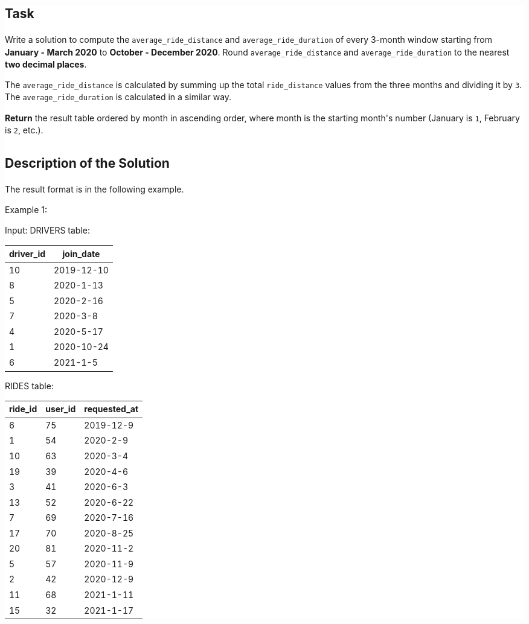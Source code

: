 ## Task

Write a solution to compute the `average_ride_distance` and `average_ride_duration` of 
every 3-month window starting from **January - March 2020** to **October - December 2020**. 
Round `average_ride_distance` and `average_ride_duration` to the nearest **two decimal places**.

The `average_ride_distance` is calculated by summing up the total `ride_distance` values from the three months 
and dividing it by `3`. The `average_ride_duration` is calculated in a similar way.

**Return** the result table ordered by month in ascending order, where month is the starting month's number 
(January is `1`, February is `2`, etc.).

## Description of the Solution ##

The result format is in the following example.

 

Example 1:

Input: 
DRIVERS table:

| driver_id | join_date  |
|-----------|------------|
| 10        | 2019-12-10 |
| 8         | 2020-1-13  |
| 5         | 2020-2-16  |
| 7         | 2020-3-8   |
| 4         | 2020-5-17  |
| 1         | 2020-10-24 |
| 6         | 2021-1-5   |

RIDES table:

| ride_id | user_id | requested_at |
|---------|---------|--------------|
| 6       | 75      | 2019-12-9    |
| 1       | 54      | 2020-2-9     |
| 10      | 63      | 2020-3-4     |
| 19      | 39      | 2020-4-6     |
| 3       | 41      | 2020-6-3     |
| 13      | 52      | 2020-6-22    |
| 7       | 69      | 2020-7-16    |
| 17      | 70      | 2020-8-25    |
| 20      | 81      | 2020-11-2    |
| 5       | 57      | 2020-11-9    |
| 2       | 42      | 2020-12-9    |
| 11      | 68      | 2021-1-11    |
| 15      | 32      | 2021-1-17    |
